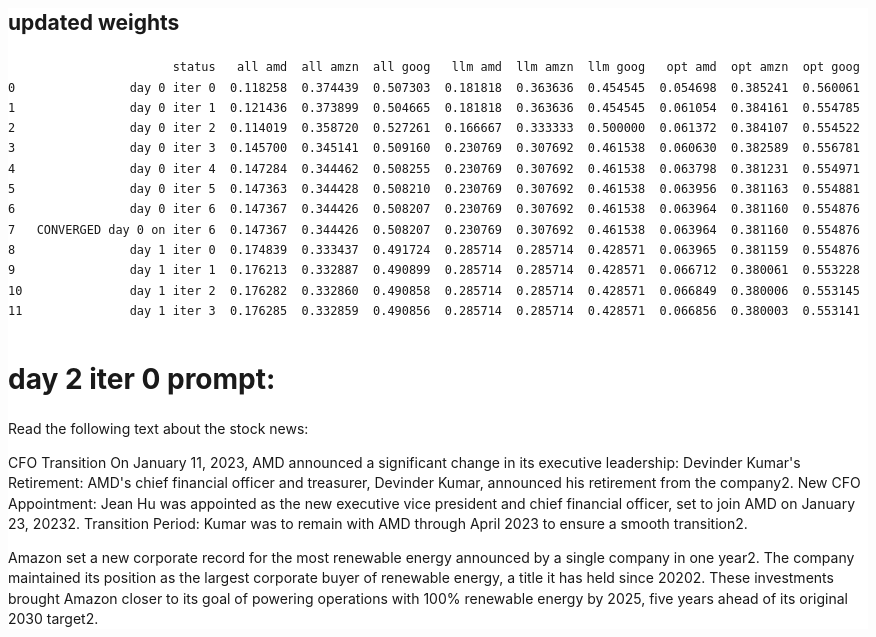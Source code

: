 ## updated weights
```
                       status   all amd  all amzn  all goog   llm amd  llm amzn  llm goog   opt amd  opt amzn  opt goog
0                day 0 iter 0  0.118258  0.374439  0.507303  0.181818  0.363636  0.454545  0.054698  0.385241  0.560061
1                day 0 iter 1  0.121436  0.373899  0.504665  0.181818  0.363636  0.454545  0.061054  0.384161  0.554785
2                day 0 iter 2  0.114019  0.358720  0.527261  0.166667  0.333333  0.500000  0.061372  0.384107  0.554522
3                day 0 iter 3  0.145700  0.345141  0.509160  0.230769  0.307692  0.461538  0.060630  0.382589  0.556781
4                day 0 iter 4  0.147284  0.344462  0.508255  0.230769  0.307692  0.461538  0.063798  0.381231  0.554971
5                day 0 iter 5  0.147363  0.344428  0.508210  0.230769  0.307692  0.461538  0.063956  0.381163  0.554881
6                day 0 iter 6  0.147367  0.344426  0.508207  0.230769  0.307692  0.461538  0.063964  0.381160  0.554876
7   CONVERGED day 0 on iter 6  0.147367  0.344426  0.508207  0.230769  0.307692  0.461538  0.063964  0.381160  0.554876
8                day 1 iter 0  0.174839  0.333437  0.491724  0.285714  0.285714  0.428571  0.063965  0.381159  0.554876
9                day 1 iter 1  0.176213  0.332887  0.490899  0.285714  0.285714  0.428571  0.066712  0.380061  0.553228
10               day 1 iter 2  0.176282  0.332860  0.490858  0.285714  0.285714  0.428571  0.066849  0.380006  0.553145
11               day 1 iter 3  0.176285  0.332859  0.490856  0.285714  0.285714  0.428571  0.066856  0.380003  0.553141

```


# day 2 iter 0 prompt: 
Read the following text about the stock news:


CFO Transition
On January 11, 2023, AMD announced a significant change in its executive leadership:
Devinder Kumar's Retirement: AMD's chief financial officer and treasurer, Devinder Kumar, announced his retirement from the company2.
New CFO Appointment: Jean Hu was appointed as the new executive vice president and chief financial officer, set to join AMD on January 23, 20232.
Transition Period: Kumar was to remain with AMD through April 2023 to ensure a smooth transition2.



Amazon set a new corporate record for the most renewable energy announced by a single company in one year2.
The company maintained its position as the largest corporate buyer of renewable energy, a title it has held since 20202.
These investments brought Amazon closer to its goal of powering operations with 100% renewable energy by 2025, five years ahead of its original 2030 target2.
